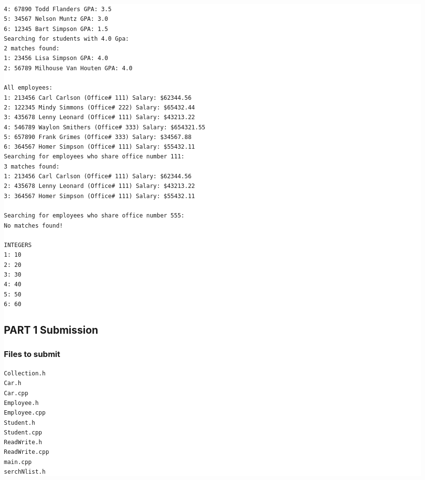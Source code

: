 ```Text
4: 67890 Todd Flanders GPA: 3.5
5: 34567 Nelson Muntz GPA: 3.0
6: 12345 Bart Simpson GPA: 1.5
Searching for students with 4.0 Gpa:
2 matches found:
1: 23456 Lisa Simpson GPA: 4.0
2: 56789 Milhouse Van Houten GPA: 4.0

All employees:
1: 213456 Carl Carlson (Office# 111) Salary: $62344.56
2: 122345 Mindy Simmons (Office# 222) Salary: $65432.44
3: 435678 Lenny Leonard (Office# 111) Salary: $43213.22
4: 546789 Waylon Smithers (Office# 333) Salary: $654321.55
5: 657890 Frank Grimes (Office# 333) Salary: $34567.88
6: 364567 Homer Simpson (Office# 111) Salary: $55432.11
Searching for employees who share office number 111:
3 matches found:
1: 213456 Carl Carlson (Office# 111) Salary: $62344.56
2: 435678 Lenny Leonard (Office# 111) Salary: $43213.22
3: 364567 Homer Simpson (Office# 111) Salary: $55432.11

Searching for employees who share office number 555:
No matches found!

INTEGERS
1: 10
2: 20
3: 30
4: 40
5: 50
6: 60
```
## PART 1 Submission 


### Files to submit
```Text
Collection.h
Car.h
Car.cpp
Employee.h
Employee.cpp
Student.h
Student.cpp
ReadWrite.h
ReadWrite.cpp
main.cpp
serchNlist.h
```
